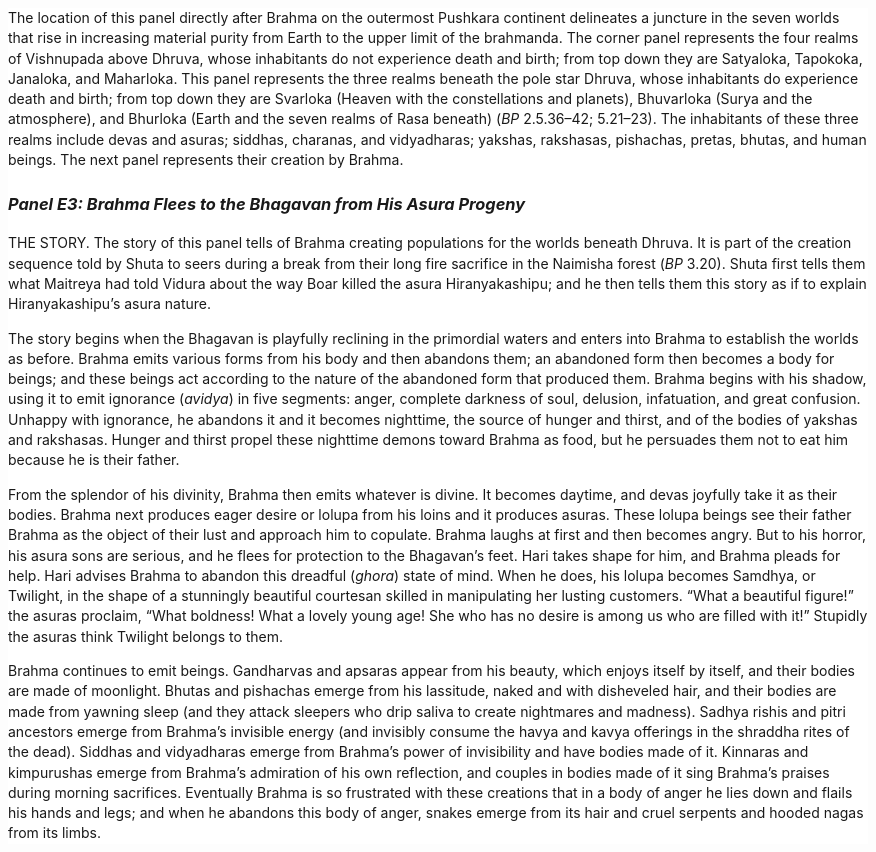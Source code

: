 The location of this panel directly after Brahma on the outermost Pushkara continent delineates a juncture in the seven worlds that rise in increasing material purity from Earth to the upper limit of the brahmanda. The corner panel represents the four realms of Vishnupada above Dhruva, whose inhabitants do not experience death and birth; from top down they are Satyaloka, Tapokoka, Janaloka, and Maharloka. This panel represents the three realms beneath the pole star Dhruva, whose inhabitants do experience death and birth; from top down they are Svarloka \(Heaven with the constellations and planets\), Bhuvarloka \(Surya and the atmosphere\), and Bhurloka \(Earth and the seven realms of Rasa beneath\) \(*BP* 2.5.36–42; 5.21–23\). The inhabitants of these three realms include devas and asuras; siddhas, charanas, and vidyadharas; yakshas, rakshasas, pishachas, pretas, bhutas, and human beings. The next panel represents their creation by Brahma.



### ***Panel E3: Brahma Flees to the Bhagavan from His Asura Progeny***

THE STORY. The story of this panel tells of Brahma creating populations for the worlds beneath Dhruva. It is part of the creation sequence told by Shuta to seers during a break from their long fire sacrifice in the Naimisha forest \(*BP* 3.20\). Shuta first tells them what Maitreya had told Vidura about the way Boar killed the asura Hiranyakashipu; and he then tells them this story as if to explain Hiranyakashipu’s asura nature.

The story begins when the Bhagavan is playfully reclining in the primordial waters and enters into Brahma to establish the worlds as before. Brahma emits various forms from his body and then abandons them; an abandoned form then becomes a body for beings; and these beings act according to the nature of the abandoned form that produced them. Brahma begins with his shadow, using it to emit ignorance \(*avidya*\) in five segments: anger, complete darkness of soul, delusion, infatuation, and great confusion. Unhappy with ignorance, he abandons it and it becomes nighttime, the source of hunger and thirst, and of the bodies of yakshas and rakshasas. Hunger and thirst propel these nighttime demons toward Brahma as food, but he persuades them not to eat him because he is their father.

From the splendor of his divinity, Brahma then emits whatever is divine. It becomes daytime, and devas joyfully take it as their bodies. Brahma next produces eager desire or lolupa from his loins and it produces asuras. These lolupa beings see their father Brahma as the object of their lust and approach him to copulate. Brahma laughs at first and then becomes angry. But to his horror, his asura sons are serious, and he flees for protection to the Bhagavan’s feet. Hari takes shape for him, and Brahma pleads for help. Hari advises Brahma to abandon this dreadful \(*ghora*\) state of mind. When he does, his lolupa becomes Samdhya, or Twilight, in the shape of a stunningly beautiful courtesan skilled in manipulating her lusting customers. “What a beautiful figure\!” the asuras proclaim, “What boldness\! What a lovely young age\! She who has no desire is among us who are filled with it\!” Stupidly the asuras think Twilight belongs to them.

Brahma continues to emit beings. Gandharvas and apsaras appear from his beauty, which enjoys itself by itself, and their bodies are made of moonlight. Bhutas and pishachas emerge from his lassitude, naked and with disheveled hair, and their bodies are made from yawning sleep \(and they attack sleepers who drip saliva to create nightmares and madness\). Sadhya rishis and pitri ancestors emerge from Brahma’s invisible energy \(and invisibly consume the havya and kavya offerings in the shraddha rites of the dead\). Siddhas and vidyadharas emerge from Brahma’s power of invisibility and have bodies made of it. Kinnaras and kimpurushas emerge from Brahma’s admiration of his own reflection, and couples in bodies made of it sing Brahma’s praises during morning sacrifices. Eventually Brahma is so frustrated with these creations that in a body of anger he lies down and flails his hands and legs; and when he abandons this body of anger, snakes emerge from its hair and cruel serpents and hooded nagas from its limbs.
